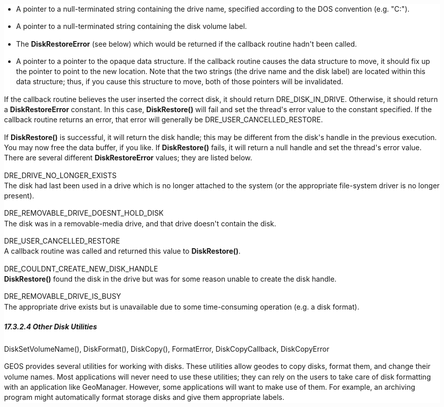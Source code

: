 + A pointer to a null-terminated string containing the drive name, specified 
according to the DOS convention (e.g. "C:").

+ A pointer to a null-terminated string containing the disk volume label.

+ The **DiskRestoreError** (see below) which would be returned if the 
callback routine hadn't been called.

+ A pointer to a pointer to the opaque data structure. If the callback routine 
causes the data structure to move, it should fix up the pointer to point to 
the new location. Note that the two strings (the drive name and the disk 
label) are located within this data structure; thus, if you cause this 
structure to move, both of those pointers will be invalidated.

If the callback routine believes the user inserted the correct disk, it should 
return DRE_DISK_IN_DRIVE. Otherwise, it should return a 
**DiskRestoreError** constant. In this case, **DiskRestore()** will fail and set 
the thread's error value to the constant specified. If the callback routine 
returns an error, that error will generally be 
DRE_USER_CANCELLED_RESTORE.

If **DiskRestore()** is successful, it will return the disk handle; this may be 
different from the disk's handle in the previous execution. You may now free 
the data buffer, if you like. If **DiskRestore()** fails, it will return a null handle 
and set the thread's error value. There are several different 
**DiskRestoreError** values; they are listed below.

DRE_DRIVE_NO_LONGER_EXISTS  
The disk had last been used in a drive which is no longer 
attached to the system (or the appropriate file-system driver is 
no longer present).

DRE_REMOVABLE_DRIVE_DOESNT_HOLD_DISK  
The disk was in a removable-media drive, and that drive 
doesn't contain the disk.

DRE_USER_CANCELLED_RESTORE  
A callback routine was called and returned this value to 
**DiskRestore()**.

DRE_COULDNT_CREATE_NEW_DISK_HANDLE  
**DiskRestore()** found the disk in the drive but was for some 
reason unable to create the disk handle.

DRE_REMOVABLE_DRIVE_IS_BUSY  
The appropriate drive exists but is unavailable due to some 
time-consuming operation (e.g. a disk format).

##### 17.3.2.4 Other Disk Utilities

DiskSetVolumeName(), DiskFormat(), DiskCopy(), FormatError, 
DiskCopyCallback, DiskCopyError

GEOS provides several utilities for working with disks. These utilities allow 
geodes to copy disks, format them, and change their volume names. Most 
applications will never need to use these utilities; they can rely on the users 
to take care of disk formatting with an application like GeoManager. 
However, some applications will want to make use of them. For example, an 
archiving program might automatically format storage disks and give them 
appropriate labels.
